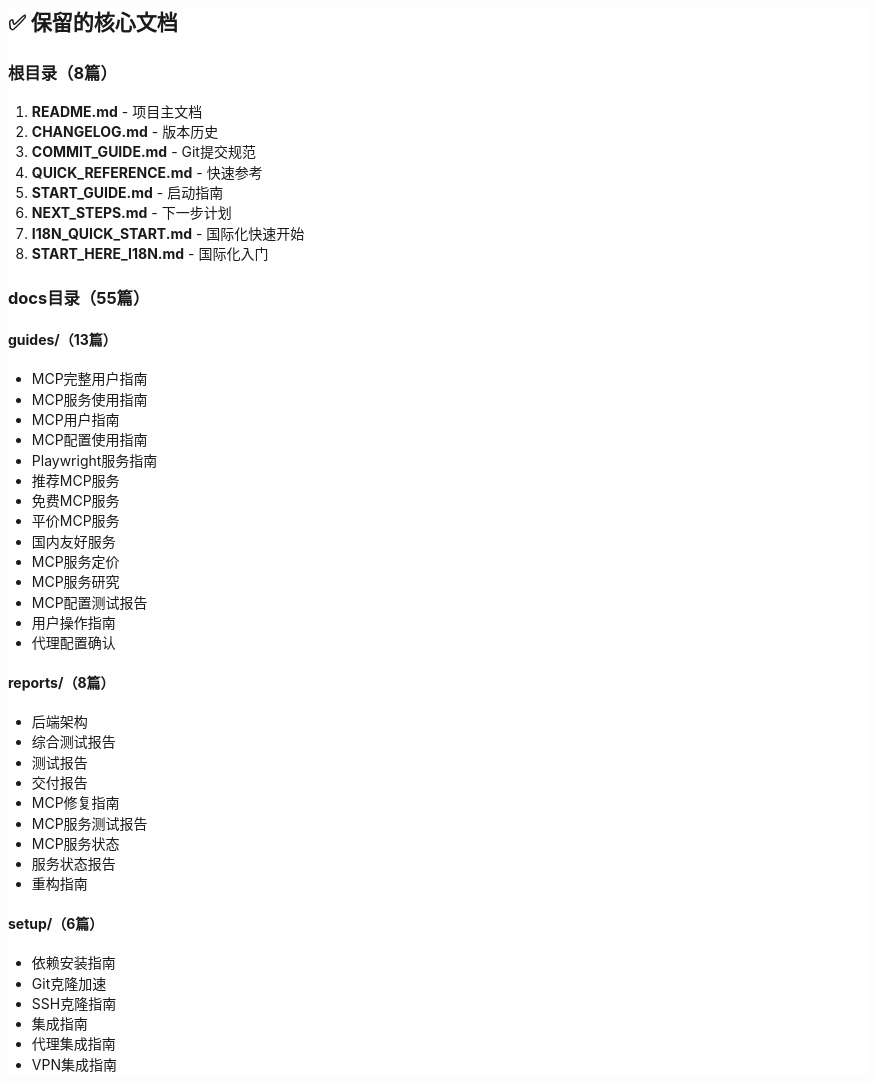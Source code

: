 
## ✅ 保留的核心文档

### 根目录（8篇）

1. **README.md** - 项目主文档
2. **CHANGELOG.md** - 版本历史
3. **COMMIT_GUIDE.md** - Git提交规范
4. **QUICK_REFERENCE.md** - 快速参考
5. **START_GUIDE.md** - 启动指南
6. **NEXT_STEPS.md** - 下一步计划
7. **I18N_QUICK_START.md** - 国际化快速开始
8. **START_HERE_I18N.md** - 国际化入门

### docs目录（55篇）

#### guides/（13篇）
- MCP完整用户指南
- MCP服务使用指南
- MCP用户指南
- MCP配置使用指南
- Playwright服务指南
- 推荐MCP服务
- 免费MCP服务
- 平价MCP服务
- 国内友好服务
- MCP服务定价
- MCP服务研究
- MCP配置测试报告
- 用户操作指南
- 代理配置确认

#### reports/（8篇）
- 后端架构
- 综合测试报告
- 测试报告
- 交付报告
- MCP修复指南
- MCP服务测试报告
- MCP服务状态
- 服务状态报告
- 重构指南

#### setup/（6篇）
- 依赖安装指南
- Git克隆加速
- SSH克隆指南
- 集成指南
- 代理集成指南
- VPN集成指南
